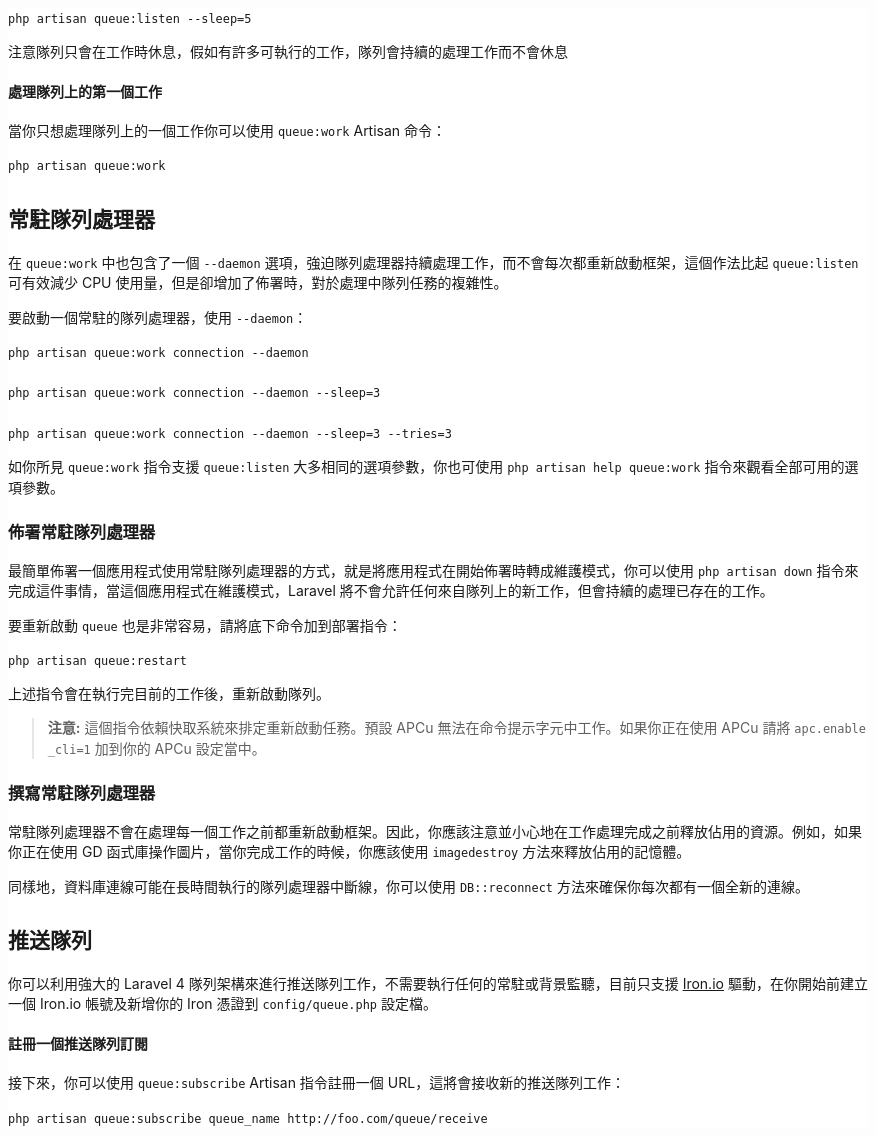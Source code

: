 	php artisan queue:listen --sleep=5

注意隊列只會在工作時休息，假如有許多可執行的工作，隊列會持續的處理工作而不會休息

#### 處理隊列上的第一個工作

當你只想處理隊列上的一個工作你可以使用 `queue:work` Artisan 命令：

	php artisan queue:work

<a name="daemon-queue-worker"></a>
## 常駐隊列處理器

在 `queue:work` 中也包含了一個 `--daemon` 選項，強迫隊列處理器持續處理工作，而不會每次都重新啟動框架，這個作法比起 `queue:listen` 可有效減少 CPU 使用量，但是卻增加了佈署時，對於處理中隊列任務的複雜性。

要啟動一個常駐的隊列處理器，使用 `--daemon`：

	php artisan queue:work connection --daemon

	php artisan queue:work connection --daemon --sleep=3

	php artisan queue:work connection --daemon --sleep=3 --tries=3

如你所見 `queue:work` 指令支援 `queue:listen` 大多相同的選項參數，你也可使用 `php artisan help queue:work` 指令來觀看全部可用的選項參數。

### 佈署常駐隊列處理器

最簡單佈署一個應用程式使用常駐隊列處理器的方式，就是將應用程式在開始佈署時轉成維護模式，你可以使用 `php artisan down` 指令來完成這件事情，當這個應用程式在維護模式，Laravel 將不會允許任何來自隊列上的新工作，但會持續的處理已存在的工作。

要重新啟動 `queue` 也是非常容易，請將底下命令加到部署指令：

	php artisan queue:restart

上述指令會在執行完目前的工作後，重新啟動隊列。

> **注意:** 這個指令依賴快取系統來排定重新啟動任務。預設 APCu 無法在命令提示字元中工作。如果你正在使用 APCu 請將 `apc.enable_cli=1` 加到你的 APCu 設定當中。

### 撰寫常駐隊列處理器

常駐隊列處理器不會在處理每一個工作之前都重新啟動框架。因此，你應該注意並小心地在工作處理完成之前釋放佔用的資源。例如，如果你正在使用 GD 函式庫操作圖片，當你完成工作的時候，你應該使用 `imagedestroy` 方法來釋放佔用的記憶體。

同樣地，資料庫連線可能在長時間執行的隊列處理器中斷線，你可以使用 `DB::reconnect` 方法來確保你每次都有一個全新的連線。

<a name="push-queues"></a>
## 推送隊列

你可以利用強大的 Laravel 4 隊列架構來進行推送隊列工作，不需要執行任何的常駐或背景監聽，目前只支援 [Iron.io](http://iron.io) 驅動，在你開始前建立一個 Iron.io 帳號及新增你的 Iron 憑證到 `config/queue.php` 設定檔。

#### 註冊一個推送隊列訂閱

接下來，你可以使用 `queue:subscribe` Artisan 指令註冊一個 URL，這將會接收新的推送隊列工作：

	php artisan queue:subscribe queue_name http://foo.com/queue/receive
